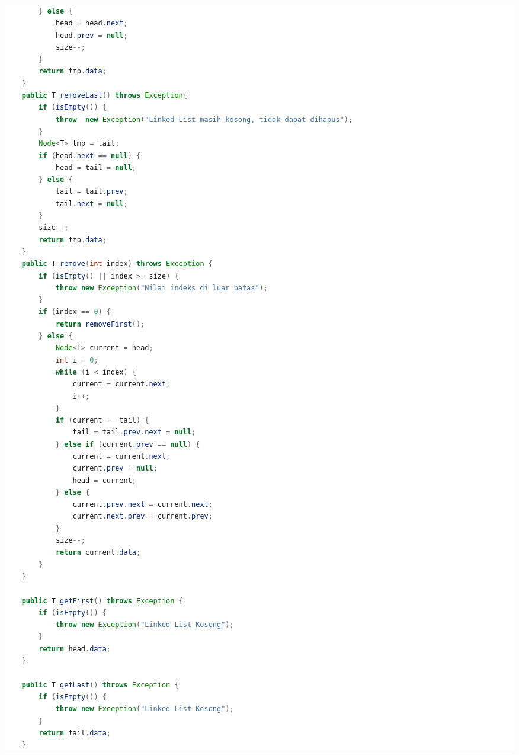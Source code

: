    ``` java
           } else {
               head = head.next;
               head.prev = null;
               size--;
           }
           return tmp.data;
       }
       public T removeLast() throws Exception{
           if (isEmpty()) {
               throw  new Exception("Linked List masih kosong, tidak dapat dihapus");
           }
           Node<T> tmp = tail;
           if (head.next == null) {
               head = tail = null;
           } else {
               tail = tail.prev;
               tail.next = null;
           }
           size--;
           return tmp.data;
       }
       public T remove(int index) throws Exception {
           if (isEmpty() || index >= size) {
               throw new Exception("Nilai indeks di luar batas");
           }
           if (index == 0) {
               return removeFirst();
           } else {
               Node<T> current = head;
               int i = 0;
               while (i < index) {
                   current = current.next;
                   i++;
               }
               if (current == tail) {
                   tail = tail.prev.next = null;
               } else if (current.prev == null) {
                   current = current.next;
                   current.prev = null;
                   head = current;
               } else {
                   current.prev.next = current.next;
                   current.next.prev = current.prev;
               }
               size--;
               return current.data;
           }
       }
   
       public T getFirst() throws Exception {
           if (isEmpty()) {
               throw new Exception("Linked List Kosong");
           }
           return head.data;
       }
   
       public T getLast() throws Exception {
           if (isEmpty()) {
               throw new Exception("Linked List Kosong");
           }
           return tail.data;
       }
   
   ```